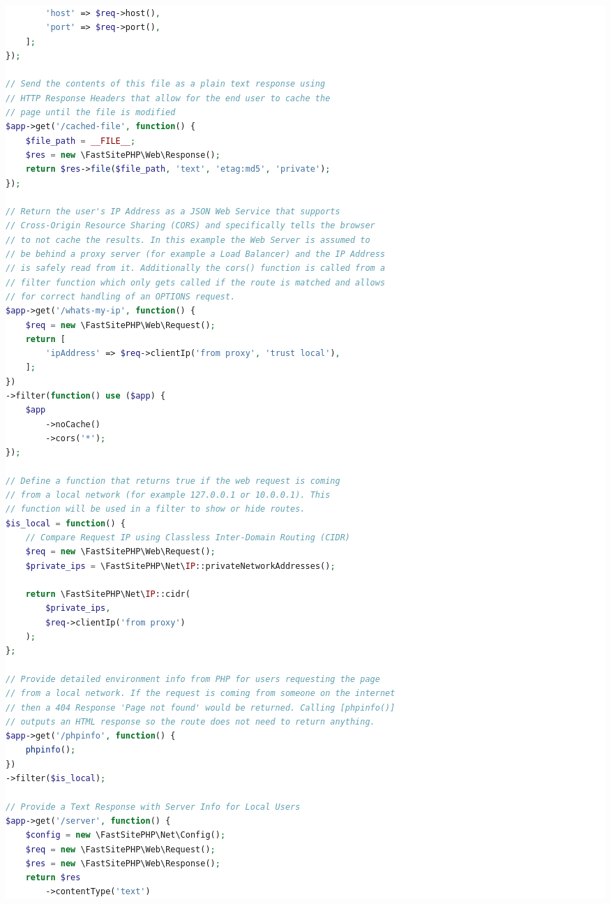 ```php
        'host' => $req->host(),
        'port' => $req->port(),
    ];
});

// Send the contents of this file as a plain text response using
// HTTP Response Headers that allow for the end user to cache the  
// page until the file is modified
$app->get('/cached-file', function() {
    $file_path = __FILE__;
    $res = new \FastSitePHP\Web\Response();
    return $res->file($file_path, 'text', 'etag:md5', 'private');
});

// Return the user's IP Address as a JSON Web Service that supports
// Cross-Origin Resource Sharing (CORS) and specifically tells the browser
// to not cache the results. In this example the Web Server is assumed to
// be behind a proxy server (for example a Load Balancer) and the IP Address
// is safely read from it. Additionally the cors() function is called from a
// filter function which only gets called if the route is matched and allows
// for correct handling of an OPTIONS request.
$app->get('/whats-my-ip', function() {
    $req = new \FastSitePHP\Web\Request();
    return [
        'ipAddress' => $req->clientIp('from proxy', 'trust local'),
    ];
})
->filter(function() use ($app) {
    $app
        ->noCache()
        ->cors('*');
});

// Define a function that returns true if the web request is coming
// from a local network (for example 127.0.0.1 or 10.0.0.1). This
// function will be used in a filter to show or hide routes.
$is_local = function() {
    // Compare Request IP using Classless Inter-Domain Routing (CIDR)
    $req = new \FastSitePHP\Web\Request();
    $private_ips = \FastSitePHP\Net\IP::privateNetworkAddresses();

    return \FastSitePHP\Net\IP::cidr(
        $private_ips,
        $req->clientIp('from proxy')
    );
};

// Provide detailed environment info from PHP for users requesting the page
// from a local network. If the request is coming from someone on the internet
// then a 404 Response 'Page not found' would be returned. Calling [phpinfo()]
// outputs an HTML response so the route does not need to return anything.
$app->get('/phpinfo', function() {
    phpinfo();
})
->filter($is_local);

// Provide a Text Response with Server Info for Local Users
$app->get('/server', function() {
    $config = new \FastSitePHP\Net\Config();
    $req = new \FastSitePHP\Web\Request();
    $res = new \FastSitePHP\Web\Response();
    return $res
        ->contentType('text')
```